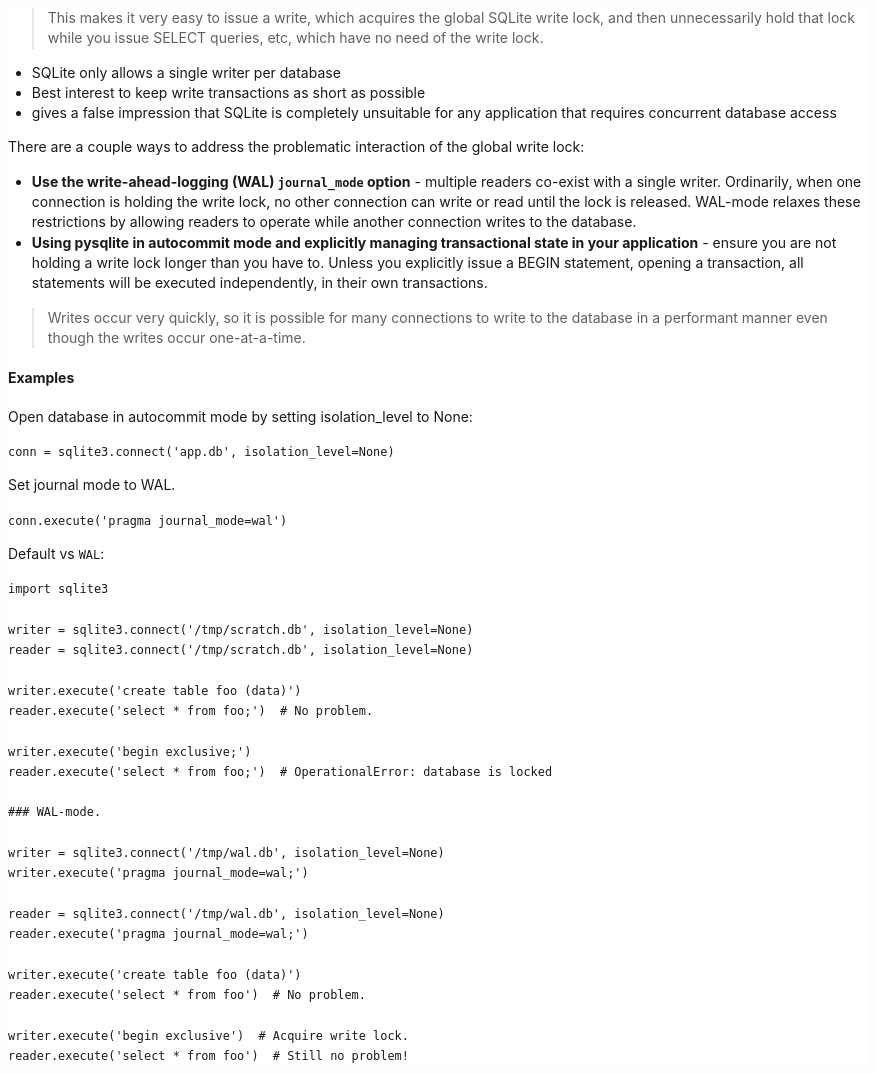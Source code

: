 > This makes it very easy to issue a write, which acquires the global SQLite write lock, and then unnecessarily hold that lock while you issue SELECT queries, etc, which have no need of the write lock.

* SQLite only allows a single writer per database
* Best interest to keep write transactions as short as possible
* gives a false impression that SQLite is completely unsuitable for any application that requires concurrent database access

There are a couple ways to address the problematic interaction of the global write lock:

- **Use the write-ahead-logging (WAL) `journal_mode` option** - multiple readers co-exist with a single writer. Ordinarily, when one connection is holding the write lock, no other connection can write or read until the lock is released. WAL-mode relaxes these restrictions by allowing readers to operate while another connection writes to the database.
- **Using pysqlite in autocommit mode and explicitly managing transactional state in your application** - ensure you are not holding a write lock longer than you have to. Unless you explicitly issue a BEGIN statement, opening a transaction, all statements will be executed independently, in their own transactions.

> Writes occur very quickly, so it is possible for many connections to write to the database in a performant manner even though the writes occur one-at-a-time.

#### Examples

Open database in autocommit mode by setting isolation_level to None:

    conn = sqlite3.connect('app.db', isolation_level=None)

Set journal mode to WAL.

    conn.execute('pragma journal_mode=wal')

Default vs `WAL`:

    import sqlite3

    writer = sqlite3.connect('/tmp/scratch.db', isolation_level=None)
    reader = sqlite3.connect('/tmp/scratch.db', isolation_level=None)

    writer.execute('create table foo (data)')
    reader.execute('select * from foo;')  # No problem.

    writer.execute('begin exclusive;')
    reader.execute('select * from foo;')  # OperationalError: database is locked

    ### WAL-mode.

    writer = sqlite3.connect('/tmp/wal.db', isolation_level=None)
    writer.execute('pragma journal_mode=wal;')

    reader = sqlite3.connect('/tmp/wal.db', isolation_level=None)
    reader.execute('pragma journal_mode=wal;')

    writer.execute('create table foo (data)')
    reader.execute('select * from foo')  # No problem.

    writer.execute('begin exclusive')  # Acquire write lock.
    reader.execute('select * from foo')  # Still no problem!
